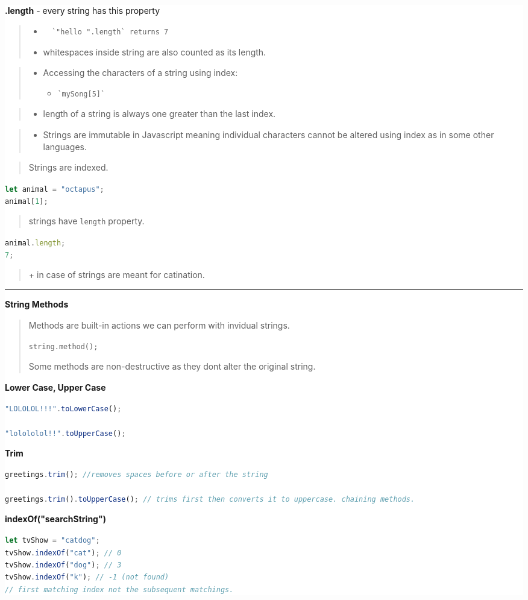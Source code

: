 **.length** - every string has this property

> -       `"hello ".length` returns 7
>
> - whitespaces inside string are also counted as its length.

> - Accessing the characters of a string using index:
>
>   -     `mySong[5]`

> - length of a string is always one greater than the last index.

> - Strings are immutable in Javascript meaning individual characters cannot be altered using index as in some other languages.

> Strings are indexed.

```js
let animal = "octapus";
animal[1];
```

> strings have `length` property.

```js
animal.length;
7;
```

> \+ in case of strings are meant for catination.

---

**String Methods**

> Methods are built-in actions we can perform with invidual strings.
>
> `string.method();`
>
> Some methods are non-destructive as they dont alter the original string.

**Lower Case, Upper Case**

```js
"LOLOLOL!!!".toLowerCase();

"lolololol!!".toUpperCase();
```

**Trim**

```js
greetings.trim(); //removes spaces before or after the string

greetings.trim().toUpperCase(); // trims first then converts it to uppercase. chaining methods.
```

**indexOf("searchString")**

```js
let tvShow = "catdog";
tvShow.indexOf("cat"); // 0
tvShow.indexOf("dog"); // 3
tvShow.indexOf("k"); // -1 (not found)
// first matching index not the subsequent matchings.
```


  [user]: "Admin",